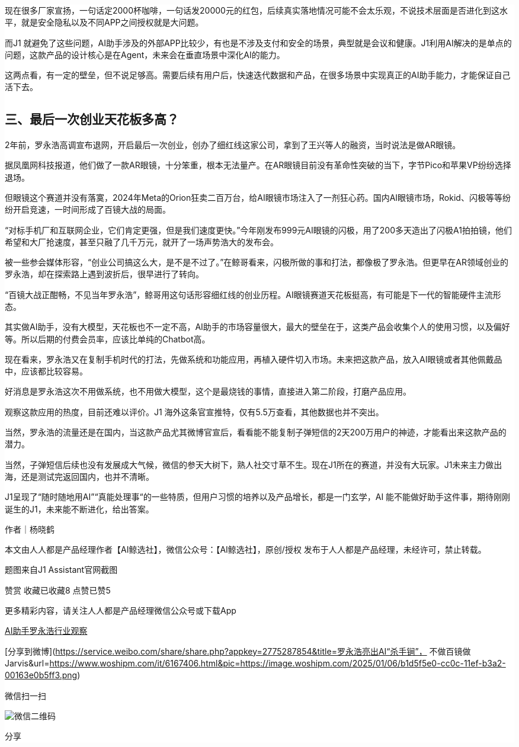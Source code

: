 现在很多厂家宣扬，一句话定2000杯咖啡，一句话发20000元的红包，后续真实落地情况可能不会太乐观，不说技术层面是否进化到这水平，就是安全隐私以及不同APP之间授权就是大问题。

而J1 就避免了这些问题，AI助手涉及的外部APP比较少，有也是不涉及支付和安全的场景，典型就是会议和健康。J1利用AI解决的是单点的问题，这款产品的设计核心是在Agent，未来会在垂直场景中深化AI的能力。

这两点看，有一定的壁垒，但不说足够高。需要后续有用户后，快速迭代数据和产品，在很多场景中实现真正的AI助手能力，才能保证自己活下去。

## 三、最后一次创业天花板多高？

2年前，罗永浩高调宣布退网，开启最后一次创业，创办了细红线这家公司，拿到了王兴等人的融资，当时说法是做AR眼镜。

据凤凰网科技报道，他们做了一款AR眼镜，十分笨重，根本无法量产。在AR眼镜目前没有革命性突破的当下，字节Pico和苹果VP纷纷选择退场。

但眼镜这个赛道并没有落寞，2024年Meta的Orion狂卖二百万台，给AI眼镜市场注入了一剂狂心药。国内AI眼镜市场，Rokid、闪极等等纷纷开启竞速，一时间形成了百镜大战的局面。

“对标手机厂和互联网企业，它们肯定更强，但是我们速度更快。”今年刚发布999元AI眼镜的闪极，用了200多天造出了闪极A1拍拍镜，他们希望和大厂抢速度，甚至只融了几千万元，就开了一场声势浩大的发布会。

被一些参会媒体形容，“创业公司搞这么大，是不是不过了。”在鲸哥看来，闪极所做的事和打法，都像极了罗永浩。但更早在AR领域创业的罗永浩，却在探索路上遇到波折后，很早进行了转向。

“百镜大战正酣畅，不见当年罗永浩”，鲸哥用这句话形容细红线的创业历程。AI眼镜赛道天花板挺高，有可能是下一代的智能硬件主流形态。

其实做AI助手，没有大模型，天花板也不一定不高，AI助手的市场容量很大，最大的壁垒在于，这类产品会收集个人的使用习惯，以及偏好等。所以后期的付费会员率，应该比单纯的Chatbot高。

现在看来，罗永浩又在复制手机时代的打法，先做系统和功能应用，再植入硬件切入市场。未来把这款产品，放入AI眼镜或者其他佩戴品中，应该都比较容易。

好消息是罗永浩这次不用做系统，也不用做大模型，这个是最烧钱的事情，直接进入第二阶段，打磨产品应用。

观察这款应用的热度，目前还难以评价。J1 海外这条官宣推特，仅有5.5万查看，其他数据也并不突出。

当然，罗永浩的流量还是在国内，当这款产品尤其微博官宣后，看看能不能复制子弹短信的2天200万用户的神迹，才能看出来这款产品的潜力。

当然，子弹短信后续也没有发展成大气候，微信的参天大树下，熟人社交寸草不生。现在J1所在的赛道，并没有大玩家。J1未来主力做出海，还是测试完返回国内，也并不清晰。

J1呈现了“随时随地用AI”“真能处理事“的一些特质，但用户习惯的培养以及产品增长，都是一门玄学，AI 能不能做好助手这件事，期待刚刚诞生的J1，未来能不断进化，给出答案。

作者｜杨晓鹤

本文由人人都是产品经理作者【AI鲸选社】，微信公众号：【AI鲸选社】，原创/授权 发布于人人都是产品经理，未经许可，禁止转载。

题图来自J1 Assistant官网截图

赞赏 收藏已收藏8 点赞已赞5

更多精彩内容，请关注人人都是产品经理微信公众号或下载App

[AI助手](https://www.woshipm.com/tag/ai%e5%8a%a9%e6%89%8b)[罗永浩](https://www.woshipm.com/tag/%e7%bd%97%e6%b0%b8%e6%b5%a9)[行业观察](https://www.woshipm.com/tag/%e8%a1%8c%e4%b8%9a%e8%a7%82%e5%af%9f)

[分享到微博](https://service.weibo.com/share/share.php?appkey=2775287854&title=罗永浩亮出AI“杀手锏”， 不做百镜做Jarvis&url=https://www.woshipm.com/it/6167406.html&pic=https://image.woshipm.com/2025/01/06/b1d5f5e0-cc0c-11ef-b3a2-00163e0b5ff3.png)

微信扫一扫

![微信二维码](https://api.pwmqr.com/qrcode/create/?url=https://www.woshipm.com/it/6167406.html)

分享